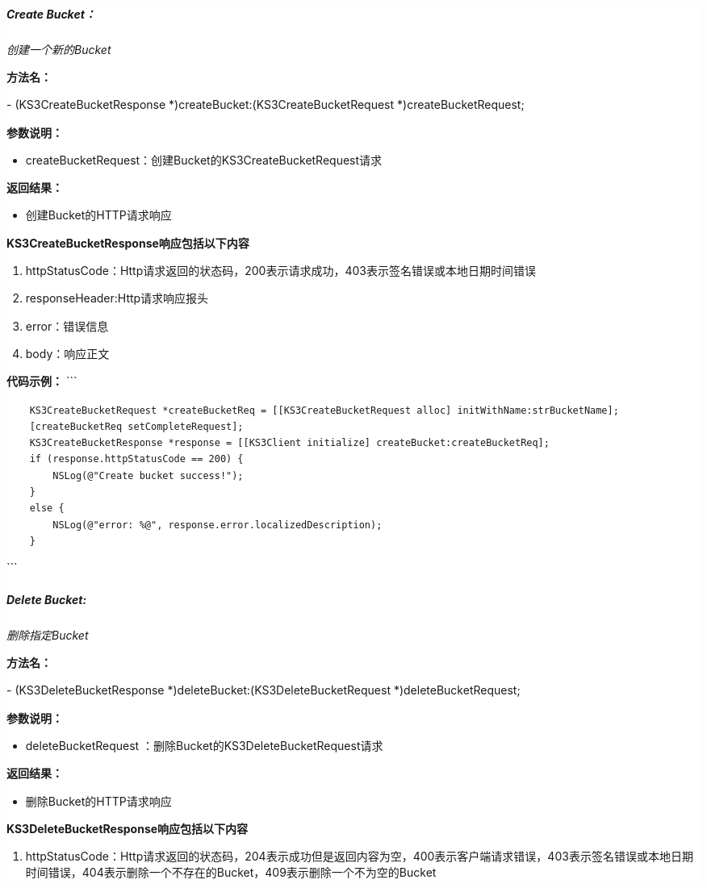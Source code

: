 ##### Create Bucket：

*创建一个新的Bucket*

**方法名：**

\- (KS3CreateBucketResponse *)createBucket:(KS3CreateBucketRequest *)createBucketRequest;

**参数说明：**

* createBucketRequest：创建Bucket的KS3CreateBucketRequest请求

**返回结果：**

* 创建Bucket的HTTP请求响应

**KS3CreateBucketResponse响应包括以下内容**

1. httpStatusCode：Http请求返回的状态码，200表示请求成功，403表示签名错误或本地日期时间错误

2. responseHeader:Http请求响应报头

3. error：错误信息

4. body：响应正文

**代码示例：**
\`\`\`

	    KS3CreateBucketRequest *createBucketReq = [[KS3CreateBucketRequest alloc] initWithName:strBucketName];
	    [createBucketReq setCompleteRequest];
	    KS3CreateBucketResponse *response = [[KS3Client initialize] createBucket:createBucketReq];
	    if (response.httpStatusCode == 200) {
	        NSLog(@"Create bucket success!");
	    }
	    else {
	        NSLog(@"error: %@", response.error.localizedDescription);
	    }
\`\`\`

##### Delete Bucket:

*删除指定Bucket*

**方法名：**

\- (KS3DeleteBucketResponse *)deleteBucket:(KS3DeleteBucketRequest *)deleteBucketRequest;

**参数说明：**

* deleteBucketRequest ：删除Bucket的KS3DeleteBucketRequest请求

**返回结果：**

* 删除Bucket的HTTP请求响应


**KS3DeleteBucketResponse响应包括以下内容**

1. httpStatusCode：Http请求返回的状态码，204表示成功但是返回内容为空，400表示客户端请求错误，403表示签名错误或本地日期时间错误，404表示删除一个不存在的Bucket，409表示删除一个不为空的Bucket


[1]:	http://ks3.ksyun.com/doc/
[2]:	http://ks3.ksyun.com/doc/index.html
[3]:	#list-buckets
[4]:	#create-bucket
[5]:	#delete-bucket
[6]:	#get-bucket-acl
[7]:	#put-bucket-acl
[8]:	#head-bucket
[9]:	#get-object
[10]:	#head-object
[11]:	#delete-object
[12]:	#get-object-acl
[13]:	#put-object-acl
[14]:	#list-objects
[15]:	#put-object
[16]:	#put-object-copy
[17]:	#initiate-multipart-upload
[18]:	#upload-part
[19]:	#list-parts
[20]:	#abort-multipart-upload
[21]:	#complete-multipart-upload
[22]:	#multipart-upload-example-code-1
[23]:	#multipart-upload-example-code-2
[24]:	https://github.com/ks3sdk/ks3-ios-sdk/tree/master/KS3SDKDemo/KS3SDKDemo-Token
[image-1]:	http://androidsdktest21.kssws.ks-cdn.com/ks3-android-sdk-authlistener.png
[image-2]:	http://990aa.kssws.ks-cdn.com/calllback.png